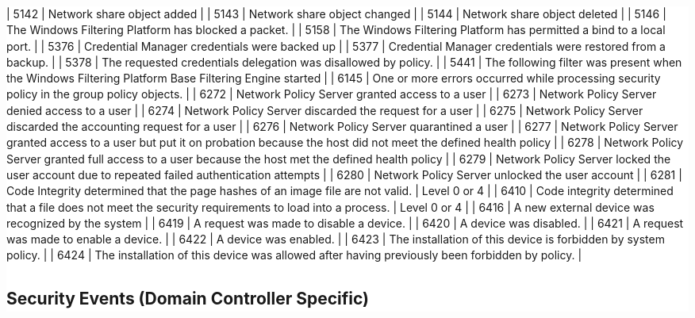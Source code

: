 | 5142    | Network share object added                                                                                                                               |
| 5143    | Network share object changed                                                                                                                             |
| 5144    | Network share object deleted                                                                                                                             |
| 5146    | The Windows Filtering Platform has blocked a packet.                                                                                                     |
| 5158    | The Windows Filtering Platform has permitted a bind to a local port.                                                                                     |
| 5376    | Credential Manager credentials were backed up                                                                                                            |
| 5377    | Credential Manager credentials were restored from a backup.                                                                                              |
| 5378    | The requested credentials delegation was disallowed by policy.                                                                                           |
| 5441    | The following filter was present when the Windows Filtering Platform Base Filtering Engine started                                                       |
| 6145    | One or more errors occurred while processing security policy in the group policy objects.                                                                |
| 6272    | Network Policy Server granted access to a user                                                                                                           |
| 6273    | Network Policy Server denied access to a user                                                                                                            |
| 6274    | Network Policy Server discarded the request for a user                                                                                                   |
| 6275    | Network Policy Server discarded the accounting request for a user                                                                                        |
| 6276    | Network Policy Server quarantined a user                                                                                                                 |
| 6277    | Network Policy Server granted access to a user but put it on probation because the host did not meet the defined health policy                           |
| 6278    | Network Policy Server granted full access to a user because the host met the defined health policy                                                       |
| 6279    | Network Policy Server locked the user account due to repeated failed authentication attempts                                                             |
| 6280    | Network Policy Server unlocked the user account                                                                                                          |
| 6281    | Code Integrity determined that the page hashes of an image file are not valid.                                                                           | Level 0 or 4                         |
| 6410    | Code integrity determined that a file does not meet the security requirements to load into a process.                                                    | Level 0 or 4                         |
| 6416    | A new external device was recognized by the system                                                                                                       |
| 6419    | A request was made to disable a device.                                                                                                                  |
| 6420    | A device was disabled.                                                                                                                                   |
| 6421    | A request was made to enable a device.                                                                                                                   |
| 6422    | A device was enabled.                                                                                                                                    |
| 6423    | The installation of this device is forbidden by system policy.                                                                                           |
| 6424    | The installation of this device was allowed after having previously been forbidden by policy.                                                            |

## Security Events (Domain Controller Specific)

